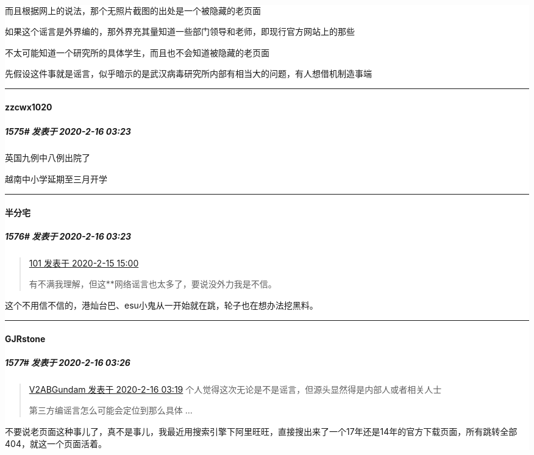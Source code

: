 而且根据网上的说法，那个无照片截图的出处是一个被隐藏的老页面


如果这个谣言是外界编的，那外界充其量知道一些部门领导和老师，即现行官方网站上的那些

不太可能知道一个研究所的具体学生，而且也不会知道被隐藏的老页面


先假设这件事就是谣言，似乎暗示的是武汉病毒研究所内部有相当大的问题，有人想借机制造事端







*****

####  zzcwx1020  
##### 1575#       发表于 2020-2-16 03:23




英国九例中八例出院了

越南中小学延期至三月开学







*****

####  半分宅  
##### 1576#       发表于 2020-2-16 03:23



<blockquote><a href="httphttps://bbs.saraba1st.com/2b/forum.php?mod=redirect&amp;goto=findpost&amp;pid=46429171&amp;ptid=1913718" target="_blank">101 发表于 2020-2-15 15:00</a>

有不满我理解，但这**网络谣言也太多了，要说没外力我是不信。</blockquote>
这个不用信不信的，港灿台巴、esu小鬼从一开始就在跳，轮子也在想办法挖黑料。







*****

####  GJRstone  
##### 1577#       发表于 2020-2-16 03:26



<blockquote><a href="httphttps://bbs.saraba1st.com/2b/forum.php?mod=redirect&amp;goto=findpost&amp;pid=46429241&amp;ptid=1913718" target="_blank">V2ABGundam 发表于 2020-2-16 03:19</a>
个人觉得这次无论是不是谣言，但源头显然得是内部人或者相关人士


第三方编谣言怎么可能会定位到那么具体 ...</blockquote>
不要说老页面这种事儿了，真不是事儿，我最近用搜索引擎下阿里旺旺，直接搜出来了一个17年还是14年的官方下载页面，所有跳转全部404，就这一个页面活着。
